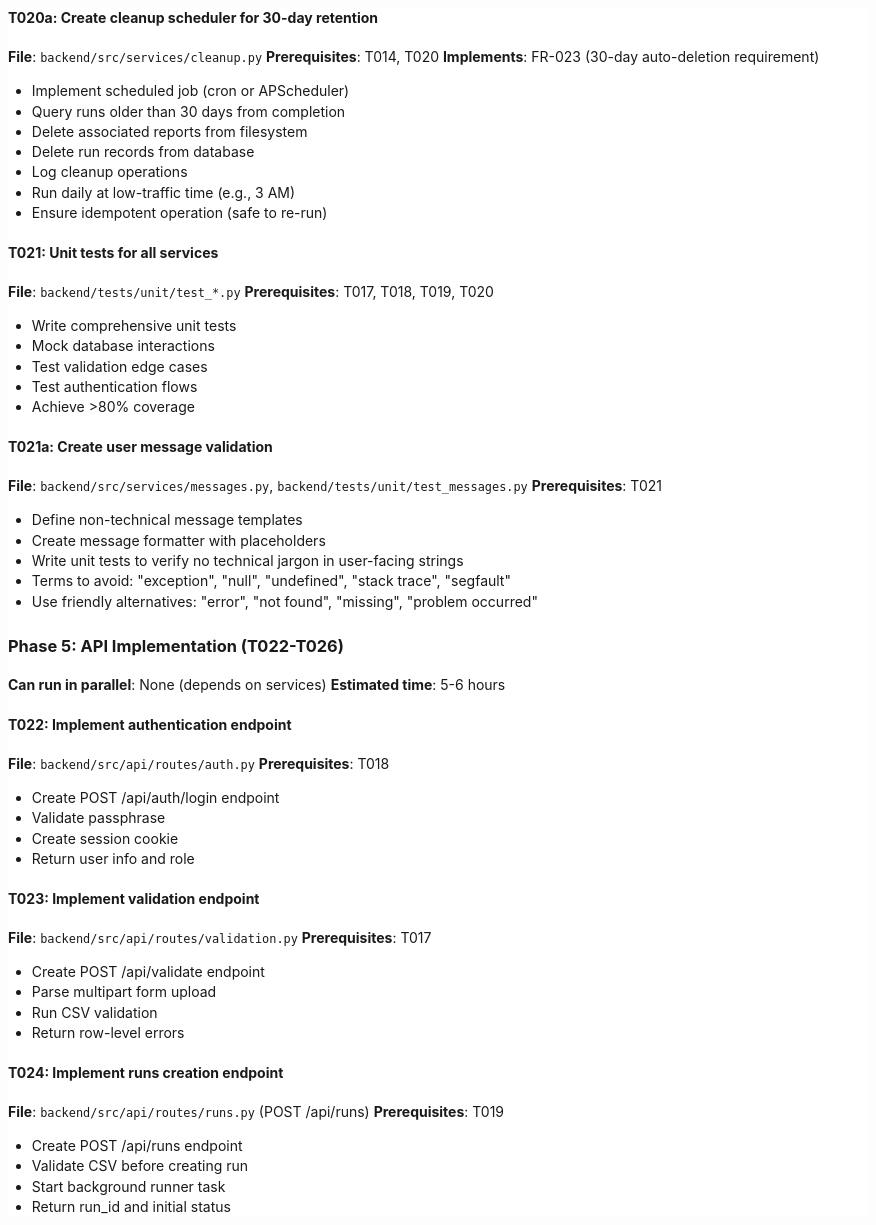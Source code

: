 #### T020a: Create cleanup scheduler for 30-day retention
**File**: `backend/src/services/cleanup.py`
**Prerequisites**: T014, T020
**Implements**: FR-023 (30-day auto-deletion requirement)
- Implement scheduled job (cron or APScheduler)
- Query runs older than 30 days from completion
- Delete associated reports from filesystem
- Delete run records from database
- Log cleanup operations
- Run daily at low-traffic time (e.g., 3 AM)
- Ensure idempotent operation (safe to re-run)

#### T021: Unit tests for all services
**File**: `backend/tests/unit/test_*.py`
**Prerequisites**: T017, T018, T019, T020
- Write comprehensive unit tests
- Mock database interactions
- Test validation edge cases
- Test authentication flows
- Achieve >80% coverage

#### T021a: Create user message validation
**File**: `backend/src/services/messages.py`, `backend/tests/unit/test_messages.py`
**Prerequisites**: T021
- Define non-technical message templates
- Create message formatter with placeholders
- Write unit tests to verify no technical jargon in user-facing strings
- Terms to avoid: "exception", "null", "undefined", "stack trace", "segfault"
- Use friendly alternatives: "error", "not found", "missing", "problem occurred"

### Phase 5: API Implementation (T022-T026)
**Can run in parallel**: None (depends on services)
**Estimated time**: 5-6 hours

#### T022: Implement authentication endpoint
**File**: `backend/src/api/routes/auth.py`
**Prerequisites**: T018
- Create POST /api/auth/login endpoint
- Validate passphrase
- Create session cookie
- Return user info and role

#### T023: Implement validation endpoint
**File**: `backend/src/api/routes/validation.py`
**Prerequisites**: T017
- Create POST /api/validate endpoint
- Parse multipart form upload
- Run CSV validation
- Return row-level errors

#### T024: Implement runs creation endpoint
**File**: `backend/src/api/routes/runs.py` (POST /api/runs)
**Prerequisites**: T019
- Create POST /api/runs endpoint
- Validate CSV before creating run
- Start background runner task
- Return run_id and initial status
